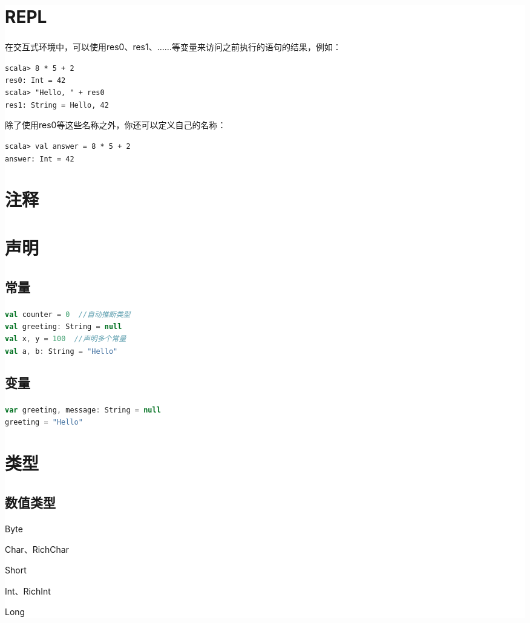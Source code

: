 # REPL

在交互式环境中，可以使用res0、res1、……等变量来访问之前执行的语句的结果，例如：

```shell
scala> 8 * 5 + 2
res0: Int = 42
scala> "Hello, " + res0
res1: String = Hello, 42
```

除了使用res0等这些名称之外，你还可以定义自己的名称：

```shell
scala> val answer = 8 * 5 + 2
answer: Int = 42
```

# 注释

# 声明

## 常量

```scala
val counter = 0  //自动推断类型
val greeting: String = null
val x, y = 100  //声明多个常量
val a, b: String = "Hello"
```

## 变量

```scala
var greeting, message: String = null
greeting = "Hello"
```

# 类型

## 数值类型

Byte

Char、RichChar

Short

Int、RichInt

Long

